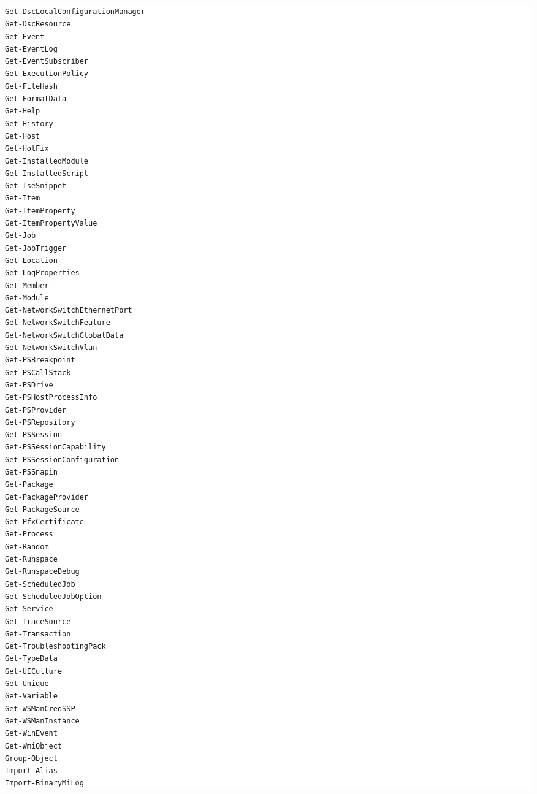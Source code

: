 ```
Get-DscLocalConfigurationManager
Get-DscResource
Get-Event
Get-EventLog
Get-EventSubscriber
Get-ExecutionPolicy
Get-FileHash
Get-FormatData
Get-Help
Get-History
Get-Host
Get-HotFix
Get-InstalledModule
Get-InstalledScript
Get-IseSnippet
Get-Item
Get-ItemProperty
Get-ItemPropertyValue
Get-Job
Get-JobTrigger
Get-Location
Get-LogProperties
Get-Member
Get-Module
Get-NetworkSwitchEthernetPort
Get-NetworkSwitchFeature
Get-NetworkSwitchGlobalData
Get-NetworkSwitchVlan
Get-PSBreakpoint
Get-PSCallStack
Get-PSDrive
Get-PSHostProcessInfo
Get-PSProvider
Get-PSRepository
Get-PSSession
Get-PSSessionCapability
Get-PSSessionConfiguration
Get-PSSnapin
Get-Package
Get-PackageProvider
Get-PackageSource
Get-PfxCertificate
Get-Process
Get-Random
Get-Runspace
Get-RunspaceDebug
Get-ScheduledJob
Get-ScheduledJobOption
Get-Service
Get-TraceSource
Get-Transaction
Get-TroubleshootingPack
Get-TypeData
Get-UICulture
Get-Unique
Get-Variable
Get-WSManCredSSP
Get-WSManInstance
Get-WinEvent
Get-WmiObject
Group-Object
Import-Alias
Import-BinaryMiLog
```